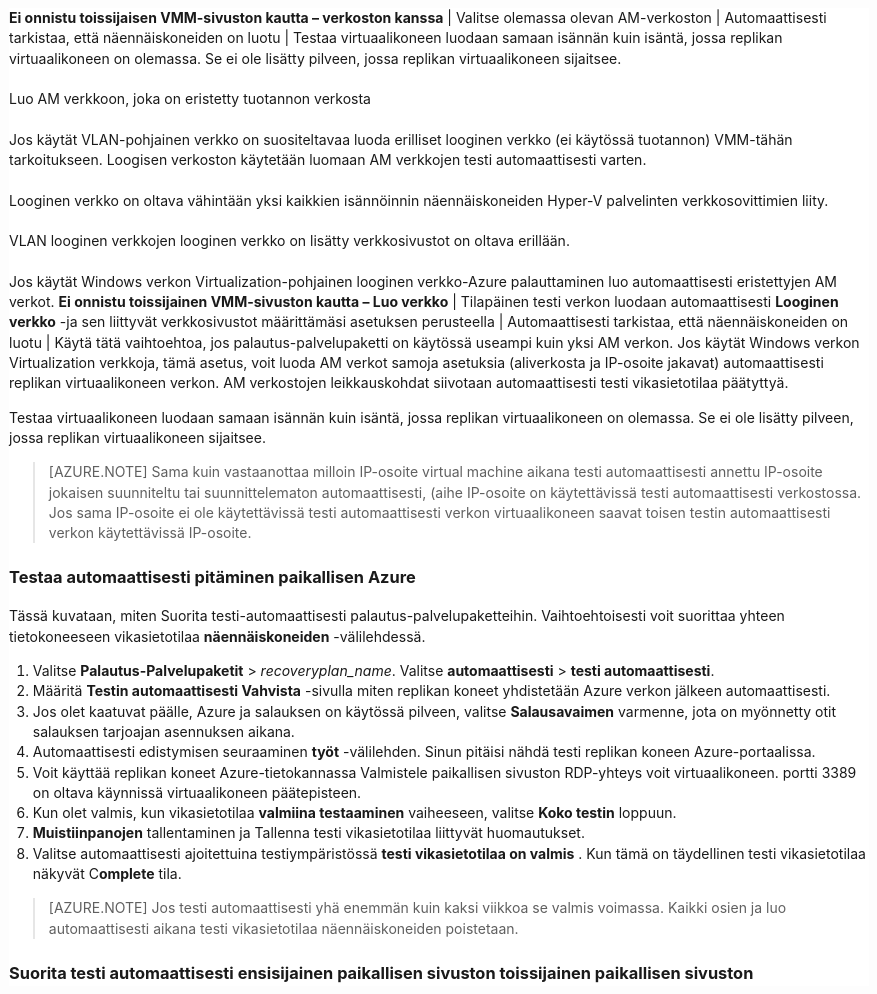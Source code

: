 **Ei onnistu toissijaisen VMM-sivuston kautta – verkoston kanssa** | Valitse olemassa olevan AM-verkoston | Automaattisesti tarkistaa, että näennäiskoneiden on luotu | Testaa virtuaalikoneen luodaan samaan isännän kuin isäntä, jossa replikan virtuaalikoneen on olemassa. Se ei ole lisätty pilveen, jossa replikan virtuaalikoneen sijaitsee.<br/><br/>Luo AM verkkoon, joka on eristetty tuotannon verkosta<br/><br/>Jos käytät VLAN-pohjainen verkko on suositeltavaa luoda erilliset looginen verkko (ei käytössä tuotannon) VMM-tähän tarkoitukseen. Loogisen verkoston käytetään luomaan AM verkkojen testi automaattisesti varten.<br/><br/>Looginen verkko on oltava vähintään yksi kaikkien isännöinnin näennäiskoneiden Hyper-V palvelinten verkkosovittimien liity.<br/><br/>VLAN looginen verkkojen looginen verkko on lisätty verkkosivustot on oltava erillään.<br/><br/>Jos käytät Windows verkon Virtualization-pohjainen looginen verkko-Azure palauttaminen luo automaattisesti eristettyjen AM verkot.
**Ei onnistu toissijainen VMM-sivuston kautta – Luo verkko** | Tilapäinen testi verkon luodaan automaattisesti **Looginen verkko** -ja sen liittyvät verkkosivustot määrittämäsi asetuksen perusteella | Automaattisesti tarkistaa, että näennäiskoneiden on luotu | Käytä tätä vaihtoehtoa, jos palautus-palvelupaketti on käytössä useampi kuin yksi AM verkon. Jos käytät Windows verkon Virtualization verkkoja, tämä asetus, voit luoda AM verkot samoja asetuksia (aliverkosta ja IP-osoite jakavat) automaattisesti replikan virtuaalikoneen verkon. AM verkostojen leikkauskohdat siivotaan automaattisesti testi vikasietotilaa päätyttyä.</p><p>Testaa virtuaalikoneen luodaan samaan isännän kuin isäntä, jossa replikan virtuaalikoneen on olemassa. Se ei ole lisätty pilveen, jossa replikan virtuaalikoneen sijaitsee.

>[AZURE.NOTE] Sama kuin vastaanottaa milloin IP-osoite virtual machine aikana testi automaattisesti annettu IP-osoite jokaisen suunniteltu tai suunnittelematon automaattisesti, (aihe IP-osoite on käytettävissä testi automaattisesti verkostossa. Jos sama IP-osoite ei ole käytettävissä testi automaattisesti verkon virtuaalikoneen saavat toisen testin automaattisesti verkon käytettävissä IP-osoite.



### <a name="run-a-test-failover-from-on-premises-to-azure"></a>Testaa automaattisesti pitäminen paikallisen Azure

Tässä kuvataan, miten Suorita testi-automaattisesti palautus-palvelupaketteihin. Vaihtoehtoisesti voit suorittaa yhteen tietokoneeseen vikasietotilaa **näennäiskoneiden** -välilehdessä.

1. Valitse **Palautus-Palvelupaketit** > *recoveryplan_name*. Valitse **automaattisesti** > **testi automaattisesti**.
2. Määritä **Testin automaattisesti Vahvista** -sivulla miten replikan koneet yhdistetään Azure verkon jälkeen automaattisesti.
3. Jos olet kaatuvat päälle, Azure ja salauksen on käytössä pilveen, valitse **Salausavaimen** varmenne, jota on myönnetty otit salauksen tarjoajan asennuksen aikana. 
4. Automaattisesti edistymisen seuraaminen **työt** -välilehden. Sinun pitäisi nähdä testi replikan koneen Azure-portaalissa.
5. Voit käyttää replikan koneet Azure-tietokannassa Valmistele paikallisen sivuston RDP-yhteys voit virtuaalikoneen. portti 3389 on oltava käynnissä virtuaalikoneen päätepisteen.
5. Kun olet valmis, kun vikasietotilaa **valmiina testaaminen** vaiheeseen, valitse **Koko testin** loppuun.
5. **Muistiinpanojen** tallentaminen ja Tallenna testi vikasietotilaa liittyvät huomautukset.
8. Valitse automaattisesti ajoitettuina testiympäristössä **testi vikasietotilaa on valmis** . Kun tämä on täydellinen testi vikasietotilaa näkyvät C**omplete** tila.

> [AZURE.NOTE] Jos testi automaattisesti yhä enemmän kuin kaksi viikkoa se valmis voimassa. Kaikki osien ja luo automaattisesti aikana testi vikasietotilaa näennäiskoneiden poistetaan.
  

### <a name="run-a-test-failover-from-a-primary-on-premises-site-to-a-secondary-on-premises-site"></a>Suorita testi automaattisesti ensisijainen paikallisen sivuston toissijainen paikallisen sivuston
